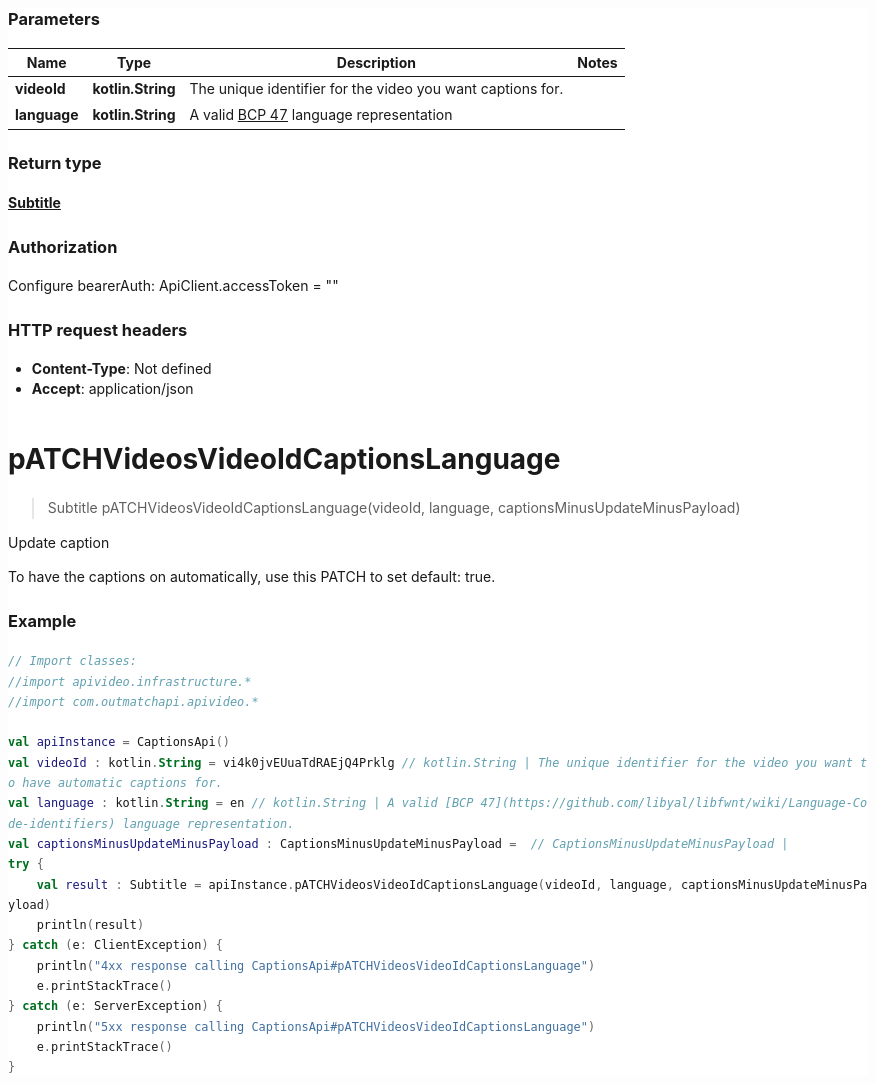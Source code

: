 ### Parameters

Name | Type | Description  | Notes
------------- | ------------- | ------------- | -------------
 **videoId** | **kotlin.String**| The unique identifier for the video you want captions for. |
 **language** | **kotlin.String**| A valid [BCP 47](https://github.com/libyal/libfwnt/wiki/Language-Code-identifiers) language representation |

### Return type

[**Subtitle**](Subtitle.md)

### Authorization


Configure bearerAuth:
    ApiClient.accessToken = ""

### HTTP request headers

 - **Content-Type**: Not defined
 - **Accept**: application/json

<a name="pATCHVideosVideoIdCaptionsLanguage"></a>
# **pATCHVideosVideoIdCaptionsLanguage**
> Subtitle pATCHVideosVideoIdCaptionsLanguage(videoId, language, captionsMinusUpdateMinusPayload)

Update caption

To have the captions on automatically, use this PATCH to set default: true.

### Example
```kotlin
// Import classes:
//import apivideo.infrastructure.*
//import com.outmatchapi.apivideo.*

val apiInstance = CaptionsApi()
val videoId : kotlin.String = vi4k0jvEUuaTdRAEjQ4Prklg // kotlin.String | The unique identifier for the video you want to have automatic captions for. 
val language : kotlin.String = en // kotlin.String | A valid [BCP 47](https://github.com/libyal/libfwnt/wiki/Language-Code-identifiers) language representation.
val captionsMinusUpdateMinusPayload : CaptionsMinusUpdateMinusPayload =  // CaptionsMinusUpdateMinusPayload | 
try {
    val result : Subtitle = apiInstance.pATCHVideosVideoIdCaptionsLanguage(videoId, language, captionsMinusUpdateMinusPayload)
    println(result)
} catch (e: ClientException) {
    println("4xx response calling CaptionsApi#pATCHVideosVideoIdCaptionsLanguage")
    e.printStackTrace()
} catch (e: ServerException) {
    println("5xx response calling CaptionsApi#pATCHVideosVideoIdCaptionsLanguage")
    e.printStackTrace()
}
```
